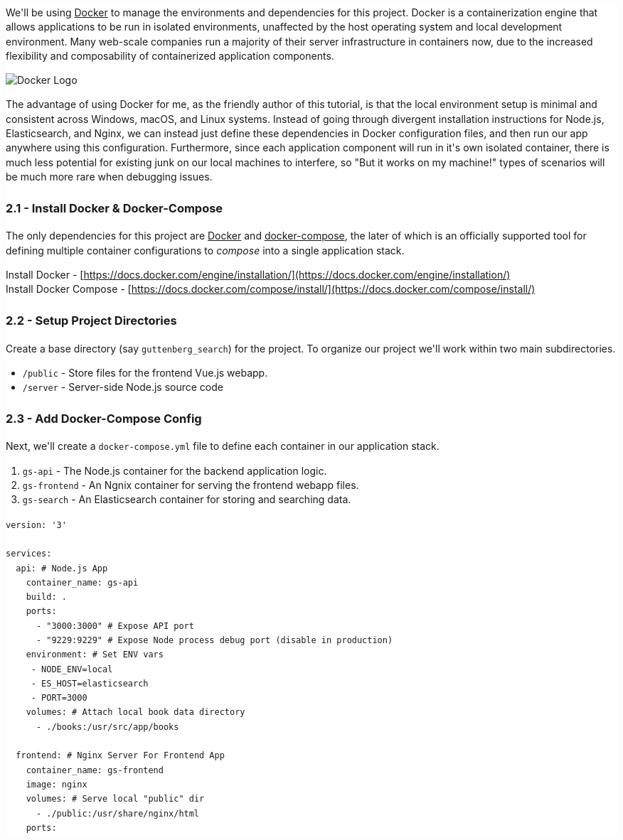 We'll be using [Docker](https://www.docker.com/) to manage the environments and dependencies for this project. Docker is a containerization engine that allows applications to be run in isolated environments, unaffected by the host operating system and local development environment. Many web-scale companies run a majority of their server infrastructure in containers now, due to the increased flexibility and composability of containerized application components.

![Docker Logo](https://storage.googleapis.com/cdn.patricktriest.com/blog/images/posts/elastic-library/docker.png)

The advantage of using Docker for me, as the friendly author of this tutorial, is that the local environment setup is minimal and consistent across Windows, macOS, and Linux systems. Instead of going through divergent installation instructions for Node.js, Elasticsearch, and Nginx, we can instead just define these dependencies in Docker configuration files, and then run our app anywhere using this configuration. Furthermore, since each application component will run in it's own isolated container, there is much less potential for existing junk on our local machines to interfere, so "But it works on my machine!" types of scenarios will be much more rare when debugging issues.

### 2.1 - Install Docker & Docker-Compose

The only dependencies for this project are [Docker](https://www.docker.com/) and [docker-compose](https://docs.docker.com/compose/), the later of which is an officially supported tool for defining multiple container configurations to _compose_ into a single application stack.

Install Docker - [https://docs.docker.com/engine/installation/](https://docs.docker.com/engine/installation/)  
Install Docker Compose - [https://docs.docker.com/compose/install/](https://docs.docker.com/compose/install/)

### 2.2 - Setup Project Directories

Create a base directory (say `guttenberg_search`) for the project. To organize our project we'll work within two main subdirectories.

-   `/public` - Store files for the frontend Vue.js webapp.
-   `/server` - Server-side Node.js source code

### 2.3 - Add Docker-Compose Config

Next, we'll create a `docker-compose.yml` file to define each container in our application stack.

1.  `gs-api` - The Node.js container for the backend application logic.
2.  `gs-frontend` - An Ngnix container for serving the frontend webapp files.
3.  `gs-search` - An Elasticsearch container for storing and searching data.

```
version: '3'

services:
  api: # Node.js App
    container_name: gs-api
    build: .
    ports:
      - "3000:3000" # Expose API port
      - "9229:9229" # Expose Node process debug port (disable in production)
    environment: # Set ENV vars
     - NODE_ENV=local
     - ES_HOST=elasticsearch
     - PORT=3000
    volumes: # Attach local book data directory
      - ./books:/usr/src/app/books

  frontend: # Nginx Server For Frontend App
    container_name: gs-frontend
    image: nginx
    volumes: # Serve local "public" dir
      - ./public:/usr/share/nginx/html
    ports:
```